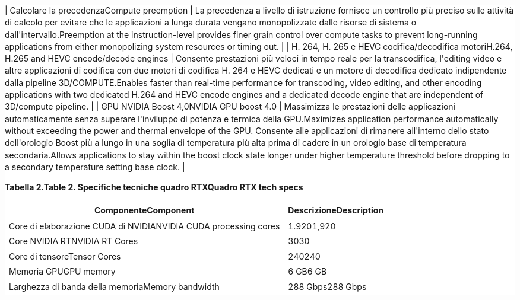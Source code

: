 | <span data-ttu-id="b1cb1-158">Calcolare la precedenza</span><span class="sxs-lookup"><span data-stu-id="b1cb1-158">Compute preemption</span></span>                                  | <span data-ttu-id="b1cb1-159">La precedenza a livello di istruzione fornisce un controllo più preciso sulle attività di calcolo per evitare che le applicazioni a lunga durata vengano monopolizzate dalle risorse di sistema o dall'intervallo.</span><span class="sxs-lookup"><span data-stu-id="b1cb1-159">Preemption at the instruction-level provides finer grain control over compute tasks to prevent long-running applications from either monopolizing system resources or timing out.</span></span>                                                                                                                                                                                                                                                                                                                                                                                            |
| <span data-ttu-id="b1cb1-160">H. 264, H. 265 e HEVC codifica/decodifica motori</span><span class="sxs-lookup"><span data-stu-id="b1cb1-160">H.264, H.265 and HEVC encode/decode engines</span></span>         | <span data-ttu-id="b1cb1-161">Consente prestazioni più veloci in tempo reale per la transcodifica, l'editing video e altre applicazioni di codifica con due motori di codifica H. 264 e HEVC dedicati e un motore di decodifica dedicato indipendente dalla pipeline 3D/COMPUTE.</span><span class="sxs-lookup"><span data-stu-id="b1cb1-161">Enables faster than real-time performance for transcoding, video editing, and other encoding applications with two dedicated H.264 and HEVC encode engines and a dedicated decode engine that are independent of 3D/compute pipeline.</span></span>                                                                                                                                                                                                                                                                                                                                        |
| <span data-ttu-id="b1cb1-162">GPU NVIDIA Boost 4,0</span><span class="sxs-lookup"><span data-stu-id="b1cb1-162">NVIDIA GPU boost 4.0</span></span>                                |  <span data-ttu-id="b1cb1-163">Massimizza le prestazioni delle applicazioni automaticamente senza superare l'inviluppo di potenza e termica della GPU.</span><span class="sxs-lookup"><span data-stu-id="b1cb1-163">Maximizes application performance automatically without exceeding the power and thermal envelope of the GPU.</span></span>  <span data-ttu-id="b1cb1-164">Consente alle applicazioni di rimanere all'interno dello stato dell'orologio Boost più a lungo in una soglia di temperatura più alta prima di cadere in un orologio base di temperatura secondaria.</span><span class="sxs-lookup"><span data-stu-id="b1cb1-164">Allows applications to stay within the boost clock state longer under higher temperature threshold before dropping to a secondary temperature setting base clock.</span></span>                                                                                                                                                                                                                                                                                               |

 **<span data-ttu-id="b1cb1-165">Tabella 2.</span><span class="sxs-lookup"><span data-stu-id="b1cb1-165">Table 2.</span></span> <span data-ttu-id="b1cb1-166">Specifiche tecniche quadro RTX</span><span class="sxs-lookup"><span data-stu-id="b1cb1-166">Quadro RTX tech specs</span></span>**

| **<span data-ttu-id="b1cb1-167">Componente</span><span class="sxs-lookup"><span data-stu-id="b1cb1-167">Component</span></span>**                                              | **<span data-ttu-id="b1cb1-168">Descrizione</span><span class="sxs-lookup"><span data-stu-id="b1cb1-168">Description</span></span>** |
| ---------------------------------------------------------- | --------------- |
| <span data-ttu-id="b1cb1-169">Core di elaborazione CUDA di NVIDIA</span><span class="sxs-lookup"><span data-stu-id="b1cb1-169">NVIDIA CUDA processing cores</span></span>                               | <span data-ttu-id="b1cb1-170">1.920</span><span class="sxs-lookup"><span data-stu-id="b1cb1-170">1,920</span></span>           |
| <span data-ttu-id="b1cb1-171">Core NVIDIA RT</span><span class="sxs-lookup"><span data-stu-id="b1cb1-171">NVIDIA RT Cores</span></span>                                            | <span data-ttu-id="b1cb1-172">30</span><span class="sxs-lookup"><span data-stu-id="b1cb1-172">30</span></span>              |
| <span data-ttu-id="b1cb1-173">Core di tensore</span><span class="sxs-lookup"><span data-stu-id="b1cb1-173">Tensor Cores</span></span>                                               | <span data-ttu-id="b1cb1-174">240</span><span class="sxs-lookup"><span data-stu-id="b1cb1-174">240</span></span>             |
| <span data-ttu-id="b1cb1-175">Memoria GPU</span><span class="sxs-lookup"><span data-stu-id="b1cb1-175">GPU memory</span></span>                                                 | <span data-ttu-id="b1cb1-176">6 GB</span><span class="sxs-lookup"><span data-stu-id="b1cb1-176">6 GB</span></span>            |
| <span data-ttu-id="b1cb1-177">Larghezza di banda della memoria</span><span class="sxs-lookup"><span data-stu-id="b1cb1-177">Memory bandwidth</span></span>                                           | <span data-ttu-id="b1cb1-178">288 Gbps</span><span class="sxs-lookup"><span data-stu-id="b1cb1-178">288 Gbps</span></span>        |